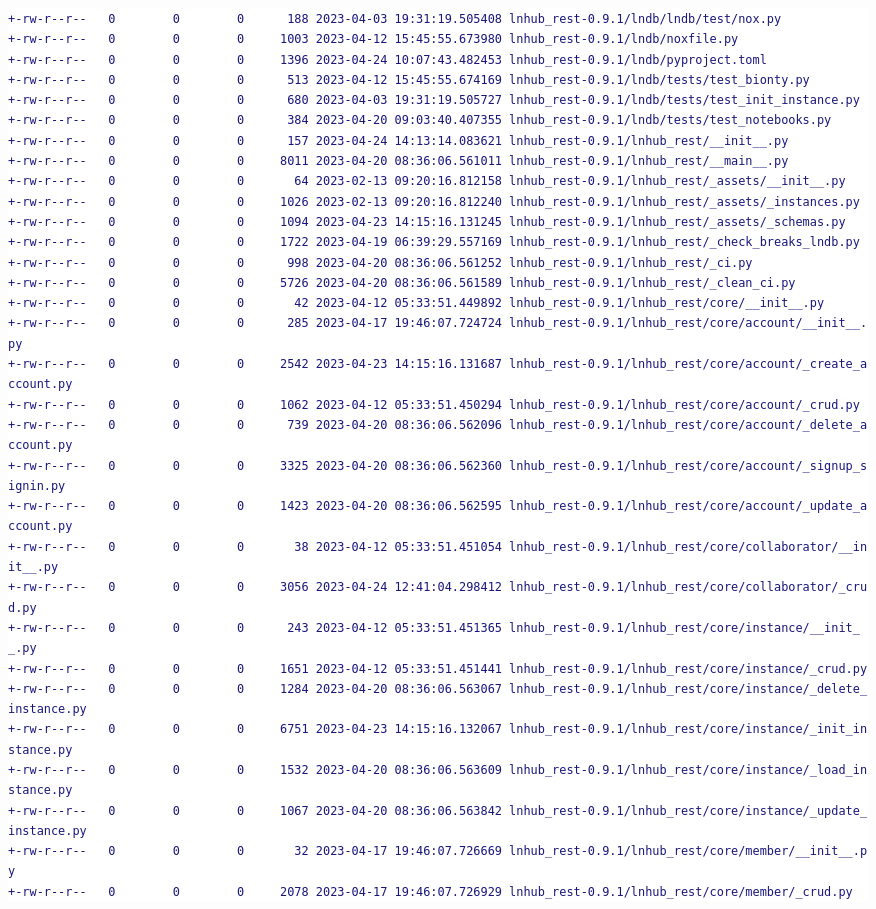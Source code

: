 ```diff
+-rw-r--r--   0        0        0      188 2023-04-03 19:31:19.505408 lnhub_rest-0.9.1/lndb/lndb/test/nox.py
+-rw-r--r--   0        0        0     1003 2023-04-12 15:45:55.673980 lnhub_rest-0.9.1/lndb/noxfile.py
+-rw-r--r--   0        0        0     1396 2023-04-24 10:07:43.482453 lnhub_rest-0.9.1/lndb/pyproject.toml
+-rw-r--r--   0        0        0      513 2023-04-12 15:45:55.674169 lnhub_rest-0.9.1/lndb/tests/test_bionty.py
+-rw-r--r--   0        0        0      680 2023-04-03 19:31:19.505727 lnhub_rest-0.9.1/lndb/tests/test_init_instance.py
+-rw-r--r--   0        0        0      384 2023-04-20 09:03:40.407355 lnhub_rest-0.9.1/lndb/tests/test_notebooks.py
+-rw-r--r--   0        0        0      157 2023-04-24 14:13:14.083621 lnhub_rest-0.9.1/lnhub_rest/__init__.py
+-rw-r--r--   0        0        0     8011 2023-04-20 08:36:06.561011 lnhub_rest-0.9.1/lnhub_rest/__main__.py
+-rw-r--r--   0        0        0       64 2023-02-13 09:20:16.812158 lnhub_rest-0.9.1/lnhub_rest/_assets/__init__.py
+-rw-r--r--   0        0        0     1026 2023-02-13 09:20:16.812240 lnhub_rest-0.9.1/lnhub_rest/_assets/_instances.py
+-rw-r--r--   0        0        0     1094 2023-04-23 14:15:16.131245 lnhub_rest-0.9.1/lnhub_rest/_assets/_schemas.py
+-rw-r--r--   0        0        0     1722 2023-04-19 06:39:29.557169 lnhub_rest-0.9.1/lnhub_rest/_check_breaks_lndb.py
+-rw-r--r--   0        0        0      998 2023-04-20 08:36:06.561252 lnhub_rest-0.9.1/lnhub_rest/_ci.py
+-rw-r--r--   0        0        0     5726 2023-04-20 08:36:06.561589 lnhub_rest-0.9.1/lnhub_rest/_clean_ci.py
+-rw-r--r--   0        0        0       42 2023-04-12 05:33:51.449892 lnhub_rest-0.9.1/lnhub_rest/core/__init__.py
+-rw-r--r--   0        0        0      285 2023-04-17 19:46:07.724724 lnhub_rest-0.9.1/lnhub_rest/core/account/__init__.py
+-rw-r--r--   0        0        0     2542 2023-04-23 14:15:16.131687 lnhub_rest-0.9.1/lnhub_rest/core/account/_create_account.py
+-rw-r--r--   0        0        0     1062 2023-04-12 05:33:51.450294 lnhub_rest-0.9.1/lnhub_rest/core/account/_crud.py
+-rw-r--r--   0        0        0      739 2023-04-20 08:36:06.562096 lnhub_rest-0.9.1/lnhub_rest/core/account/_delete_account.py
+-rw-r--r--   0        0        0     3325 2023-04-20 08:36:06.562360 lnhub_rest-0.9.1/lnhub_rest/core/account/_signup_signin.py
+-rw-r--r--   0        0        0     1423 2023-04-20 08:36:06.562595 lnhub_rest-0.9.1/lnhub_rest/core/account/_update_account.py
+-rw-r--r--   0        0        0       38 2023-04-12 05:33:51.451054 lnhub_rest-0.9.1/lnhub_rest/core/collaborator/__init__.py
+-rw-r--r--   0        0        0     3056 2023-04-24 12:41:04.298412 lnhub_rest-0.9.1/lnhub_rest/core/collaborator/_crud.py
+-rw-r--r--   0        0        0      243 2023-04-12 05:33:51.451365 lnhub_rest-0.9.1/lnhub_rest/core/instance/__init__.py
+-rw-r--r--   0        0        0     1651 2023-04-12 05:33:51.451441 lnhub_rest-0.9.1/lnhub_rest/core/instance/_crud.py
+-rw-r--r--   0        0        0     1284 2023-04-20 08:36:06.563067 lnhub_rest-0.9.1/lnhub_rest/core/instance/_delete_instance.py
+-rw-r--r--   0        0        0     6751 2023-04-23 14:15:16.132067 lnhub_rest-0.9.1/lnhub_rest/core/instance/_init_instance.py
+-rw-r--r--   0        0        0     1532 2023-04-20 08:36:06.563609 lnhub_rest-0.9.1/lnhub_rest/core/instance/_load_instance.py
+-rw-r--r--   0        0        0     1067 2023-04-20 08:36:06.563842 lnhub_rest-0.9.1/lnhub_rest/core/instance/_update_instance.py
+-rw-r--r--   0        0        0       32 2023-04-17 19:46:07.726669 lnhub_rest-0.9.1/lnhub_rest/core/member/__init__.py
+-rw-r--r--   0        0        0     2078 2023-04-17 19:46:07.726929 lnhub_rest-0.9.1/lnhub_rest/core/member/_crud.py
```